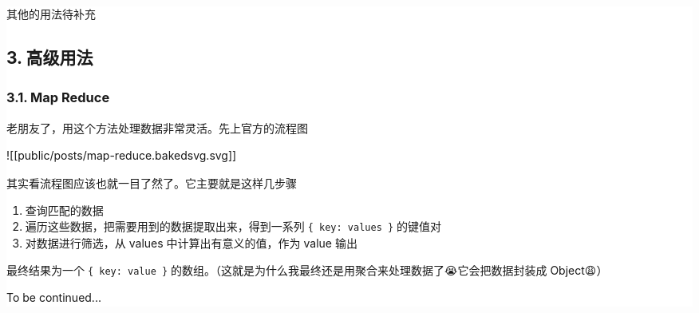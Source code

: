 其他的用法待补充

## 3. 高级用法

### 3.1. Map Reduce

老朋友了，用这个方法处理数据非常灵活。先上官方的流程图

![[public/posts/map-reduce.bakedsvg.svg]]

其实看流程图应该也就一目了然了。它主要就是这样几步骤

1. 查询匹配的数据
2. 遍历这些数据，把需要用到的数据提取出来，得到一系列 `{ key: values }` 的键值对
3. 对数据进行筛选，从 values 中计算出有意义的值，作为 value 输出

最终结果为一个 `{ key: value }` 的数组。（这就是为什么我最终还是用聚合来处理数据了😭它会把数据封装成 Object😩）

To be continued...
